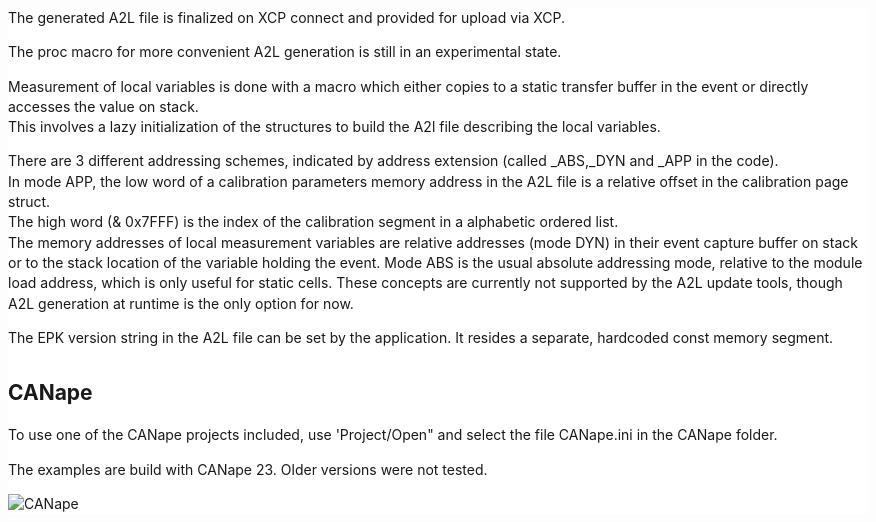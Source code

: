 The generated A2L file is finalized on XCP connect and provided for upload via XCP.

The proc macro for more convenient A2L generation is still in an experimental state.

Measurement of local variables is done with a macro which either copies to a static transfer buffer in the event or directly accesses the value on stack.  
This involves a lazy initialization of the structures to build the A2l file describing the local variables.  

There are 3 different addressing schemes, indicated by address extension (called _ABS,_DYN and _APP in the code).  
In mode APP, the low word of a calibration parameters memory address in the A2L file is a relative offset in the calibration page struct.  
The high word (& 0x7FFF) is the index of the calibration segment in a alphabetic ordered list.  
The memory addresses of local measurement variables are relative addresses (mode DYN) in their event capture buffer on stack or to the stack location of the variable holding the event.
Mode ABS is the usual absolute addressing mode, relative to the module load address, which is only useful for static cells.
These concepts are currently not supported by the A2L update tools, though A2L generation at runtime is the only option for now.

The EPK version string in the A2L file can be set by the application. It resides a separate, hardcoded const memory segment.  

## CANape

To use one of the CANape projects included, use 'Project/Open" and select the file CANape.ini in the CANape folder.  

The examples are build with CANape 23.
Older versions were not tested.

![CANape](CANape.png)
